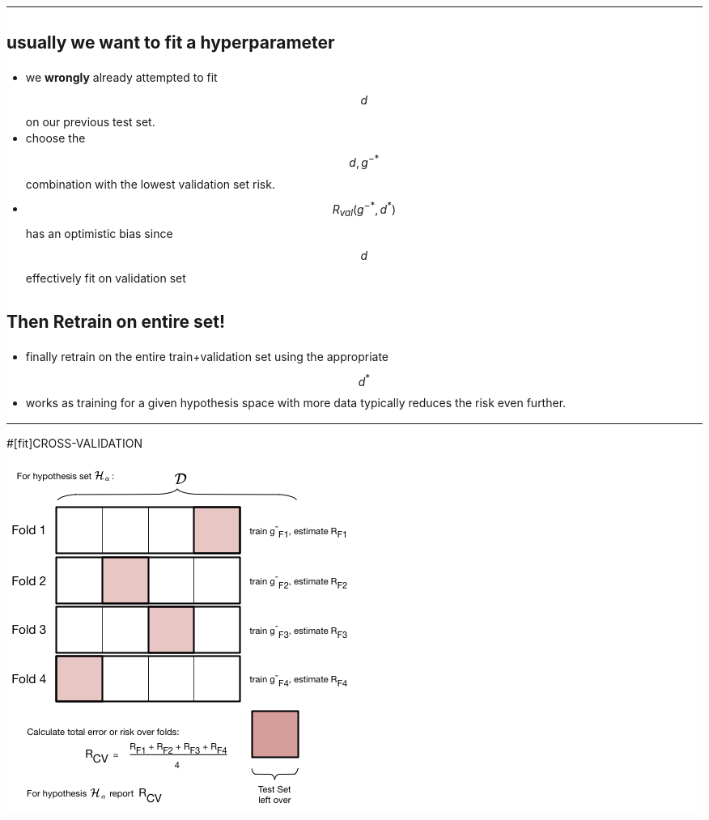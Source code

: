 
---

## usually we want to fit a hyperparameter

- we **wrongly** already attempted to fit $$d$$ on our previous test set.
- choose the $$d, g^{-*}$$ combination with the lowest validation set risk.
- $$R_{val}(g^{-*}, d^*)$$ has an optimistic bias since $$d$$ effectively fit on validation set

## Then Retrain on entire set!

- finally retrain on the entire train+validation set using the appropriate  $$d^*$$ 
- works as training for a given hypothesis space with more data typically reduces the risk even further.

---

#[fit]CROSS-VALIDATION

![inline](images/train-cv2.png)


[^*]: image based on amlbook.com